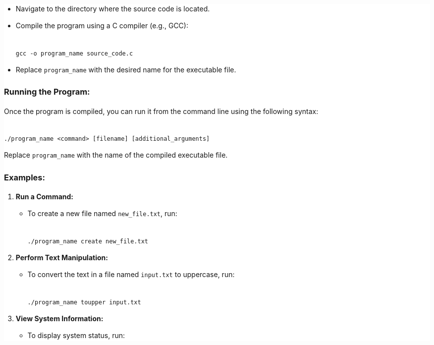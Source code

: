    - Navigate to the directory where the source code is located. 

   - Compile the program using a C compiler (e.g., GCC): 

     ``` 

     gcc -o program_name source_code.c 

     ``` 

   - Replace `program_name` with the desired name for the executable file. 

  

### Running the Program: 

  

Once the program is compiled, you can run it from the command line using the following syntax: 

  

``` 

./program_name <command> [filename] [additional_arguments] 

``` 

  

Replace `program_name` with the name of the compiled executable file. 

  

### Examples: 

  

1. **Run a Command:** 

   - To create a new file named `new_file.txt`, run: 

     ``` 

     ./program_name create new_file.txt 

     ``` 

  

2. **Perform Text Manipulation:** 

   - To convert the text in a file named `input.txt` to uppercase, run: 

     ``` 

     ./program_name toupper input.txt 

     ``` 

  

3. **View System Information:** 

   - To display system status, run: 

     ``` 
